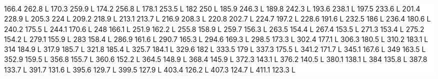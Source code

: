 166.4 262.8 L
170.3 259.9 L
174.2 256.8 L
178.1 253.5 L
182 250 L
185.9 246.3 L
189.8 242.3 L
193.6 238.1 L
197.5 233.6 L
201.4 228.9 L
205.3 224 L
209.2 218.9 L
213.1 213.7 L
216.9 208.3 L
220.8 202.7 L
224.7 197.2 L
228.6 191.6 L
232.5 186 L
236.4 180.6 L
240.2 175.5 L
244.1 170.6 L
248 166.1 L
251.9 162.2 L
255.8 158.9 L
259.7 156.3 L
263.5 154.4 L
267.4 153.5 L
271.3 153.4 L
275.2 154.2 L
279.1 155.9 L
283 158.4 L
286.9 161.6 L
290.7 165.3 L
294.6 169.3 L
298.5 173.3 L
302.4 177.1 L
306.3 180.5 L
310.2 183.1 L
314 184.9 L
317.9 185.7 L
321.8 185.4 L
325.7 184.1 L
329.6 182 L
333.5 179 L
337.3 175.5 L
341.2 171.7 L
345.1 167.6 L
349 163.5 L
352.9 159.5 L
356.8 155.7 L
360.6 152.2 L
364.5 148.9 L
368.4 145.9 L
372.3 143.1 L
376.2 140.5 L
380.1 138.1 L
384 135.8 L
387.8 133.7 L
391.7 131.6 L
395.6 129.7 L
399.5 127.9 L
403.4 126.2 L
407.3 124.7 L
411.1 123.3 L